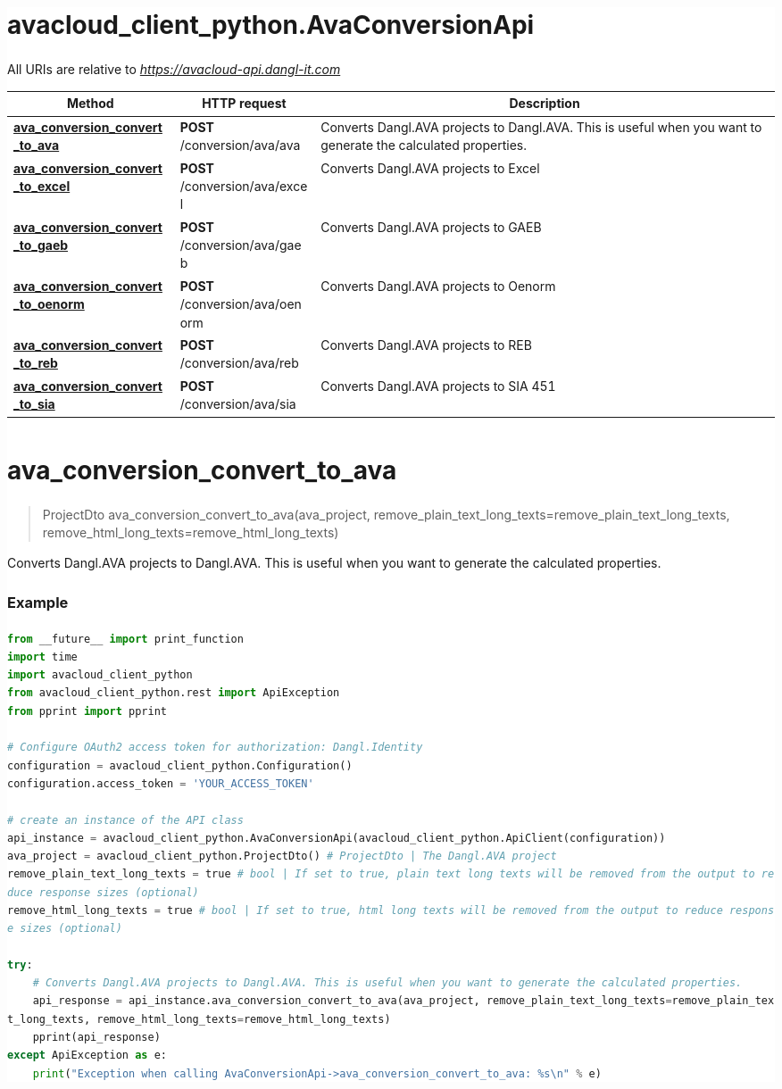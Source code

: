 # avacloud_client_python.AvaConversionApi

All URIs are relative to *https://avacloud-api.dangl-it.com*

Method | HTTP request | Description
------------- | ------------- | -------------
[**ava_conversion_convert_to_ava**](AvaConversionApi.md#ava_conversion_convert_to_ava) | **POST** /conversion/ava/ava | Converts Dangl.AVA projects to Dangl.AVA. This is useful when you want to generate the calculated properties.
[**ava_conversion_convert_to_excel**](AvaConversionApi.md#ava_conversion_convert_to_excel) | **POST** /conversion/ava/excel | Converts Dangl.AVA projects to Excel
[**ava_conversion_convert_to_gaeb**](AvaConversionApi.md#ava_conversion_convert_to_gaeb) | **POST** /conversion/ava/gaeb | Converts Dangl.AVA projects to GAEB
[**ava_conversion_convert_to_oenorm**](AvaConversionApi.md#ava_conversion_convert_to_oenorm) | **POST** /conversion/ava/oenorm | Converts Dangl.AVA projects to Oenorm
[**ava_conversion_convert_to_reb**](AvaConversionApi.md#ava_conversion_convert_to_reb) | **POST** /conversion/ava/reb | Converts Dangl.AVA projects to REB
[**ava_conversion_convert_to_sia**](AvaConversionApi.md#ava_conversion_convert_to_sia) | **POST** /conversion/ava/sia | Converts Dangl.AVA projects to SIA 451


# **ava_conversion_convert_to_ava**
> ProjectDto ava_conversion_convert_to_ava(ava_project, remove_plain_text_long_texts=remove_plain_text_long_texts, remove_html_long_texts=remove_html_long_texts)

Converts Dangl.AVA projects to Dangl.AVA. This is useful when you want to generate the calculated properties.

### Example
```python
from __future__ import print_function
import time
import avacloud_client_python
from avacloud_client_python.rest import ApiException
from pprint import pprint

# Configure OAuth2 access token for authorization: Dangl.Identity
configuration = avacloud_client_python.Configuration()
configuration.access_token = 'YOUR_ACCESS_TOKEN'

# create an instance of the API class
api_instance = avacloud_client_python.AvaConversionApi(avacloud_client_python.ApiClient(configuration))
ava_project = avacloud_client_python.ProjectDto() # ProjectDto | The Dangl.AVA project
remove_plain_text_long_texts = true # bool | If set to true, plain text long texts will be removed from the output to reduce response sizes (optional)
remove_html_long_texts = true # bool | If set to true, html long texts will be removed from the output to reduce response sizes (optional)

try:
    # Converts Dangl.AVA projects to Dangl.AVA. This is useful when you want to generate the calculated properties.
    api_response = api_instance.ava_conversion_convert_to_ava(ava_project, remove_plain_text_long_texts=remove_plain_text_long_texts, remove_html_long_texts=remove_html_long_texts)
    pprint(api_response)
except ApiException as e:
    print("Exception when calling AvaConversionApi->ava_conversion_convert_to_ava: %s\n" % e)
```
